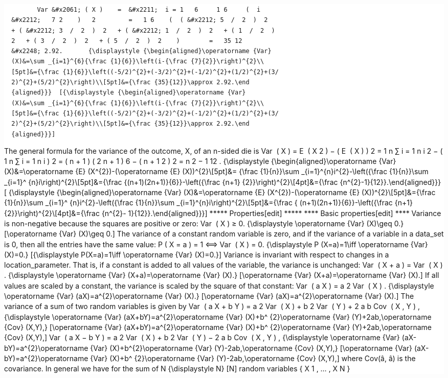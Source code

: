              Var &#x2061; ( X )    =  &#x2211;  i = 1   6     1 6     (  i
      &#x2212;   7 2    )   2         =   1 6    (  ( &#x2212; 5  /  2  )  2
      + ( &#x2212; 3  /  2  )  2   + ( &#x2212; 1  /  2  )  2   + ( 1  /  2  )
      2   + ( 3  /  2  )  2   + ( 5  /  2  )  2    )        =   35 12
      &#x2248; 2.92.       {\displaystyle {\begin{aligned}\operatorname {Var}
      (X)&=\sum _{i=1}^{6}{\frac {1}{6}}\left(i-{\frac {7}{2}}\right)^{2}\\
      [5pt]&={\frac {1}{6}}\left((-5/2)^{2}+(-3/2)^{2}+(-1/2)^{2}+(1/2)^{2}+(3/
      2)^{2}+(5/2)^{2}\right)\\[5pt]&={\frac {35}{12}}\approx 2.92.\end
      {aligned}}}  [{\displaystyle {\begin{aligned}\operatorname {Var}
      (X)&=\sum _{i=1}^{6}{\frac {1}{6}}\left(i-{\frac {7}{2}}\right)^{2}\\
      [5pt]&={\frac {1}{6}}\left((-5/2)^{2}+(-3/2)^{2}+(-1/2)^{2}+(1/2)^{2}+(3/
      2)^{2}+(5/2)^{2}\right)\\[5pt]&={\frac {35}{12}}\approx 2.92.\end
      {aligned}}}]
The general formula for the variance of the outcome, X, of an n-sided die is
             Var &#x2061; ( X )    = E &#x2061; (  X  2   ) &#x2212; ( E
      &#x2061; ( X )  )  2         =   1 n    &#x2211;  i = 1   n    i  2
      &#x2212;   (    1 n    &#x2211;  i = 1   n   i  )   2         =    ( n +
      1 ) ( 2 n + 1 )  6   &#x2212;   (    n + 1  2   )   2         =     n  2
      &#x2212; 1  12   .       {\displaystyle {\begin{aligned}\operatorname
      {Var} (X)&=\operatorname {E} (X^{2})-(\operatorname {E} (X))^{2}\\[5pt]&=
      {\frac {1}{n}}\sum _{i=1}^{n}i^{2}-\left({\frac {1}{n}}\sum _{i=1}^
      {n}i\right)^{2}\\[5pt]&={\frac {(n+1)(2n+1)}{6}}-\left({\frac {n+1}
      {2}}\right)^{2}\\[4pt]&={\frac {n^{2}-1}{12}}.\end{aligned}}}  [
      {\displaystyle {\begin{aligned}\operatorname {Var} (X)&=\operatorname {E}
      (X^{2})-(\operatorname {E} (X))^{2}\\[5pt]&={\frac {1}{n}}\sum _{i=1}^
      {n}i^{2}-\left({\frac {1}{n}}\sum _{i=1}^{n}i\right)^{2}\\[5pt]&={\frac {
      (n+1)(2n+1)}{6}}-\left({\frac {n+1}{2}}\right)^{2}\\[4pt]&={\frac {n^{2}-
      1}{12}}.\end{aligned}}}]
***** Properties[edit] *****
**** Basic properties[edit] ****
Variance is non-negative because the squares are positive or zero:
         Var &#x2061; ( X ) &#x2265; 0.   {\displaystyle \operatorname {Var}
      (X)\geq 0.}  [\operatorname {Var} (X)\geq 0.]
The variance of a constant random variable is zero, and if the variance of a
variable in a data_set is 0, then all the entries have the same value:
         P ( X = a ) = 1  &#x27FA;  Var &#x2061; ( X ) = 0.   {\displaystyle P
      (X=a)=1\iff \operatorname {Var} (X)=0.}  [{\displaystyle P(X=a)=1\iff
      \operatorname {Var} (X)=0.}]
Variance is invariant with respect to changes in a location_parameter. That is,
if a constant is added to all values of the variable, the variance is
unchanged:
         Var &#x2061; ( X + a ) = Var &#x2061; ( X ) .   {\displaystyle
      \operatorname {Var} (X+a)=\operatorname {Var} (X).}  [\operatorname {Var}
      (X+a)=\operatorname {Var} (X).]
If all values are scaled by a constant, the variance is scaled by the square of
that constant:
         Var &#x2061; ( a X ) =  a  2   Var &#x2061; ( X ) .   {\displaystyle
      \operatorname {Var} (aX)=a^{2}\operatorname {Var} (X).}  [\operatorname
      {Var} (aX)=a^{2}\operatorname {Var} (X).]
The variance of a sum of two random variables is given by
         Var &#x2061; ( a X + b Y ) =  a  2   Var &#x2061; ( X ) +  b  2   Var
      &#x2061; ( Y ) + 2 a b  Cov &#x2061; ( X , Y ) ,   {\displaystyle
      \operatorname {Var} (aX+bY)=a^{2}\operatorname {Var} (X)+b^
      {2}\operatorname {Var} (Y)+2ab\,\operatorname {Cov} (X,Y),}
      [\operatorname {Var} (aX+bY)=a^{2}\operatorname {Var} (X)+b^
      {2}\operatorname {Var} (Y)+2ab\,\operatorname {Cov} (X,Y),]
         Var &#x2061; ( a X &#x2212; b Y ) =  a  2   Var &#x2061; ( X ) +  b  2
      Var &#x2061; ( Y ) &#x2212; 2 a b  Cov &#x2061; ( X , Y ) ,
      {\displaystyle \operatorname {Var} (aX-bY)=a^{2}\operatorname {Var}
      (X)+b^{2}\operatorname {Var} (Y)-2ab\,\operatorname {Cov} (X,Y),}
      [\operatorname {Var} (aX-bY)=a^{2}\operatorname {Var} (X)+b^
      {2}\operatorname {Var} (Y)-2ab\,\operatorname {Cov} (X,Y),]
where Cov(â, â) is the covariance. In general we have for the sum of     N
{\displaystyle N}  [N] random variables     {  X  1   , &#x2026; ,  X  N   }